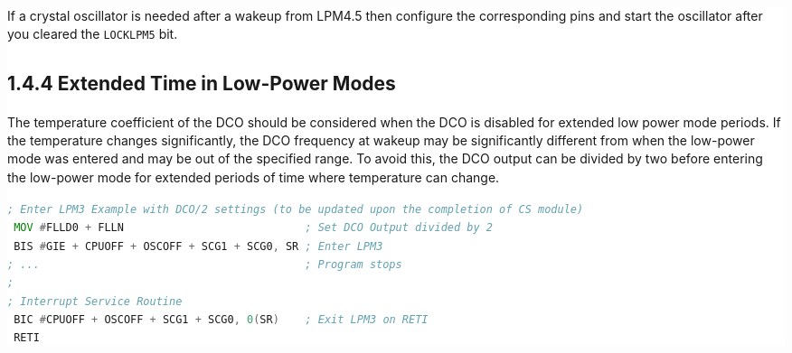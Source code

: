 If a crystal oscillator is needed after a wakeup from LPM4.5 then configure the corresponding pins and start the
oscillator after you cleared the `LOCKLPM5` bit.

## 1.4.4 Extended Time in Low-Power Modes

The temperature coefficient of the DCO should be considered when the DCO is disabled for extended low power mode
periods. If the temperature changes significantly, the DCO frequency at wakeup may be significantly different from when
the low-power mode was entered and may be out of the specified range. To avoid this, the DCO output can be divided by
two before entering the low-power mode for extended periods of time where temperature can change.

```asm
; Enter LPM3 Example with DCO/2 settings (to be updated upon the completion of CS module)
 MOV #FLLD0 + FLLN                            ; Set DCO Output divided by 2
 BIS #GIE + CPUOFF + OSCOFF + SCG1 + SCG0, SR ; Enter LPM3
; ...                                         ; Program stops
;
; Interrupt Service Routine
 BIC #CPUOFF + OSCOFF + SCG1 + SCG0, 0(SR)    ; Exit LPM3 on RETI
 RETI
```
